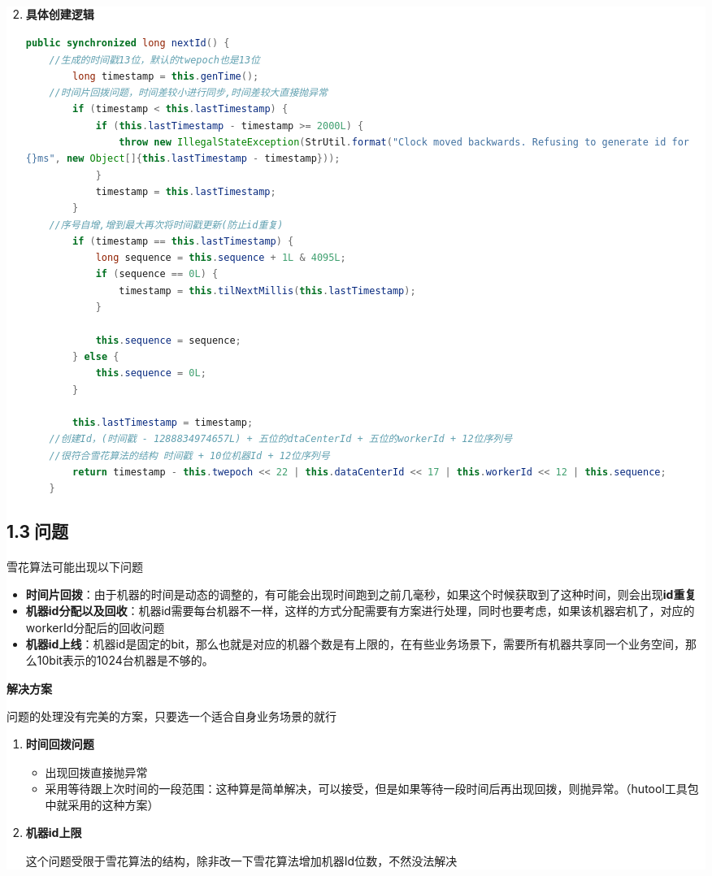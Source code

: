 2. **具体创建逻辑**

   ```java
   public synchronized long nextId() {
       //生成的时间戳13位，默认的twepoch也是13位
           long timestamp = this.genTime();
       //时间片回拨问题，时间差较小进行同步,时间差较大直接抛异常
           if (timestamp < this.lastTimestamp) {
               if (this.lastTimestamp - timestamp >= 2000L) {
                   throw new IllegalStateException(StrUtil.format("Clock moved backwards. Refusing to generate id for {}ms", new Object[]{this.lastTimestamp - timestamp}));
               }
               timestamp = this.lastTimestamp;
           }
       //序号自增,增到最大再次将时间戳更新(防止id重复)
           if (timestamp == this.lastTimestamp) {
               long sequence = this.sequence + 1L & 4095L;
               if (sequence == 0L) {
                   timestamp = this.tilNextMillis(this.lastTimestamp);
               }
   
               this.sequence = sequence;
           } else {
               this.sequence = 0L;
           }
   
           this.lastTimestamp = timestamp;
       //创建Id，(时间戳 - 1288834974657L) + 五位的dtaCenterId + 五位的workerId + 12位序列号
       //很符合雪花算法的结构 时间戳 + 10位机器Id + 12位序列号
           return timestamp - this.twepoch << 22 | this.dataCenterId << 17 | this.workerId << 12 | this.sequence;
       }
   ```

## 1.3 问题

雪花算法可能出现以下问题

- **时间片回拨**：由于机器的时间是动态的调整的，有可能会出现时间跑到之前几毫秒，如果这个时候获取到了这种时间，则会出现**id重复**
- **机器id分配以及回收**：机器id需要每台机器不一样，这样的方式分配需要有方案进行处理，同时也要考虑，如果该机器宕机了，对应的workerId分配后的回收问题
- **机器id上线**：机器id是固定的bit，那么也就是对应的机器个数是有上限的，在有些业务场景下，需要所有机器共享同一个业务空间，那么10bit表示的1024台机器是不够的。

**解决方案**

问题的处理没有完美的方案，只要选一个适合自身业务场景的就行

1. **时间回拨问题**

   - 出现回拨直接抛异常
   - 采用等待跟上次时间的一段范围：这种算是简单解决，可以接受，但是如果等待一段时间后再出现回拨，则抛异常。（hutool工具包中就采用的这种方案）

2. **机器id上限**

   这个问题受限于雪花算法的结构，除非改一下雪花算法增加机器Id位数，不然没法解决
